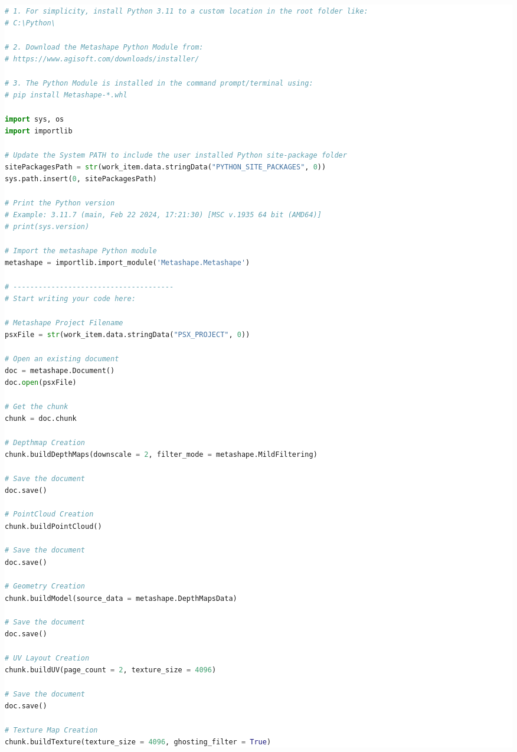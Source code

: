 ```python
# 1. For simplicity, install Python 3.11 to a custom location in the root folder like:
# C:\Python\

# 2. Download the Metashape Python Module from:
# https://www.agisoft.com/downloads/installer/

# 3. The Python Module is installed in the command prompt/terminal using:
# pip install Metashape-*.whl

import sys, os
import importlib

# Update the System PATH to include the user installed Python site-package folder
sitePackagesPath = str(work_item.data.stringData("PYTHON_SITE_PACKAGES", 0))
sys.path.insert(0, sitePackagesPath)

# Print the Python version
# Example: 3.11.7 (main, Feb 22 2024, 17:21:30) [MSC v.1935 64 bit (AMD64)]
# print(sys.version)

# Import the metashape Python module
metashape = importlib.import_module('Metashape.Metashape')

# --------------------------------------
# Start writing your code here:

# Metashape Project Filename
psxFile = str(work_item.data.stringData("PSX_PROJECT", 0))

# Open an existing document
doc = metashape.Document()
doc.open(psxFile)

# Get the chunk
chunk = doc.chunk

# Depthmap Creation
chunk.buildDepthMaps(downscale = 2, filter_mode = metashape.MildFiltering)

# Save the document
doc.save()

# PointCloud Creation
chunk.buildPointCloud()

# Save the document
doc.save()

# Geometry Creation
chunk.buildModel(source_data = metashape.DepthMapsData)

# Save the document
doc.save()

# UV Layout Creation
chunk.buildUV(page_count = 2, texture_size = 4096)

# Save the document
doc.save()

# Texture Map Creation
chunk.buildTexture(texture_size = 4096, ghosting_filter = True)

```